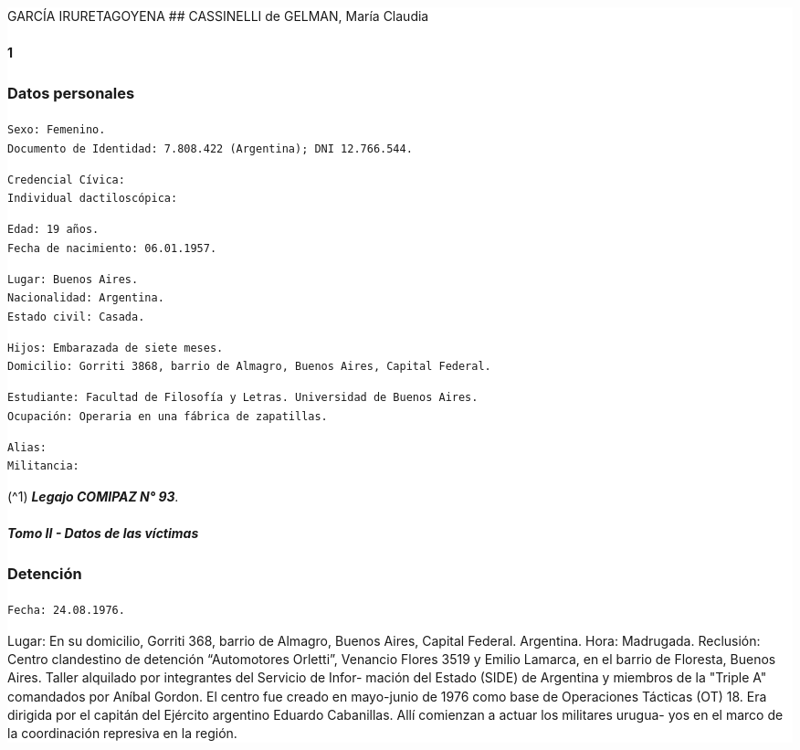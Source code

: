 GARCÍA IRURETAGOYENA ## CASSINELLI de GELMAN, María Claudia

#### 1

### Datos personales

```
Sexo: Femenino.
Documento de Identidad: 7.808.422 (Argentina); DNI 12.766.544.
```
```
Credencial Cívica:
Individual dactiloscópica:
```
```
Edad: 19 años.
Fecha de nacimiento: 06.01.1957.
```
```
Lugar: Buenos Aires.
Nacionalidad: Argentina.
Estado civil: Casada.
```
```
Hijos: Embarazada de siete meses.
Domicilio: Gorriti 3868, barrio de Almagro, Buenos Aires, Capital Federal.
```
```
Estudiante: Facultad de Filosofía y Letras. Universidad de Buenos Aires.
Ocupación: Operaria en una fábrica de zapatillas.
```
```
Alias:
Militancia:
```
(^1) **_Legajo COMIPAZ N° 93_**_._


##### Tomo II - Datos de las víctimas

### Detención

```
Fecha: 24.08.1976.
```
Lugar: En su domicilio, Gorriti 368, barrio de Almagro, Buenos Aires, Capital Federal. Argentina.
Hora: Madrugada.
Reclusión: Centro clandestino de detención “Automotores Orletti”, Venancio Flores 3519 y Emilio
Lamarca, en el barrio de Floresta, Buenos Aires. Taller alquilado por integrantes del Servicio de Infor-
mación del Estado (SIDE) de Argentina y miembros de la "Triple A" comandados por Aníbal Gordon.
El centro fue creado en mayo-junio de 1976 como base de Operaciones Tácticas (OT) 18. Era dirigida
por el capitán del Ejército argentino Eduardo Cabanillas. Allí comienzan a actuar los militares urugua-
yos en el marco de la coordinación represiva en la región.
